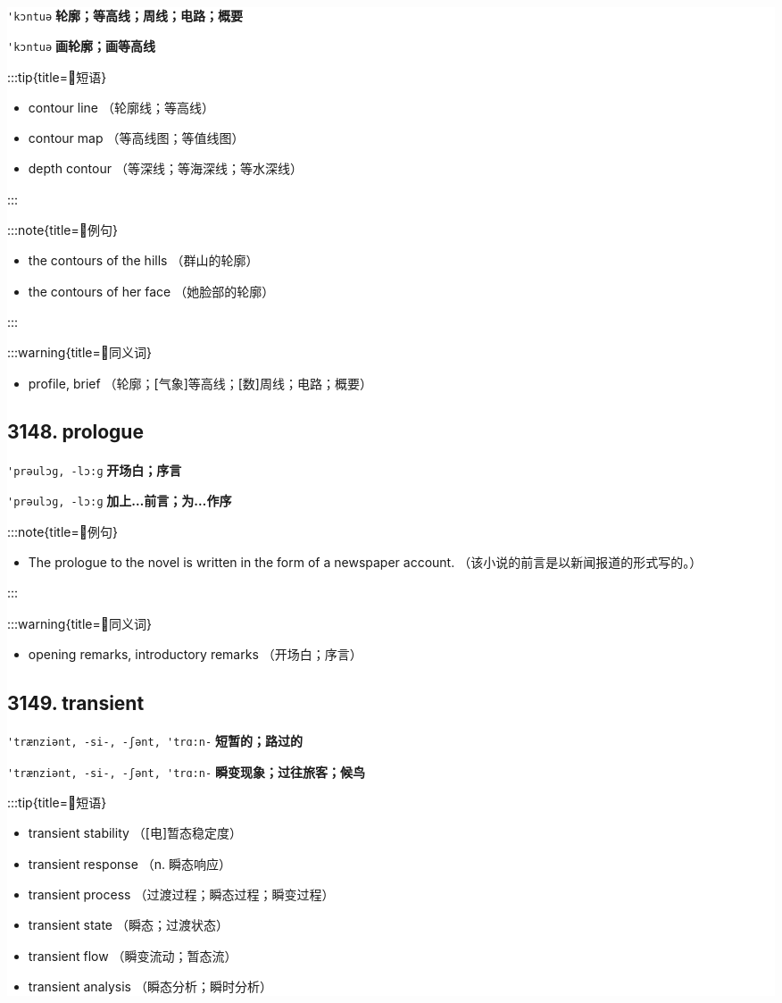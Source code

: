 `'kɔntuə`  **轮廓；等高线；周线；电路；概要**

`'kɔntuə`  **画轮廓；画等高线**

:::tip{title=🤩短语}

- contour line （轮廓线；等高线）

- contour map （等高线图；等值线图）

- depth contour （等深线；等海深线；等水深线）

:::

:::note{title=🎤例句}

- the contours of the hills （群山的轮廓）

- the contours of her face （她脸部的轮廓）

:::

:::warning{title=🤔同义词}

- profile, brief （轮廓；[气象]等高线；[数]周线；电路；概要）


## 3148. prologue

`'prəulɔɡ, -lɔ:ɡ`  **开场白；序言**

`'prəulɔɡ, -lɔ:ɡ`  **加上…前言；为…作序**

:::note{title=🎤例句}

- The prologue to the novel is written in the form of a newspaper account. （该小说的前言是以新闻报道的形式写的。）

:::

:::warning{title=🤔同义词}

- opening remarks, introductory remarks （开场白；序言）


## 3149. transient

`'trænziənt, -si-, -ʃənt, 'trɑ:n-`  **短暂的；路过的**

`'trænziənt, -si-, -ʃənt, 'trɑ:n-`  **瞬变现象；过往旅客；候鸟**

:::tip{title=🤩短语}

- transient stability （[电]暂态稳定度）

- transient response （n. 瞬态响应）

- transient process （过渡过程；瞬态过程；瞬变过程）

- transient state （瞬态；过渡状态）

- transient flow （瞬变流动；暂态流）

- transient analysis （瞬态分析；瞬时分析）
